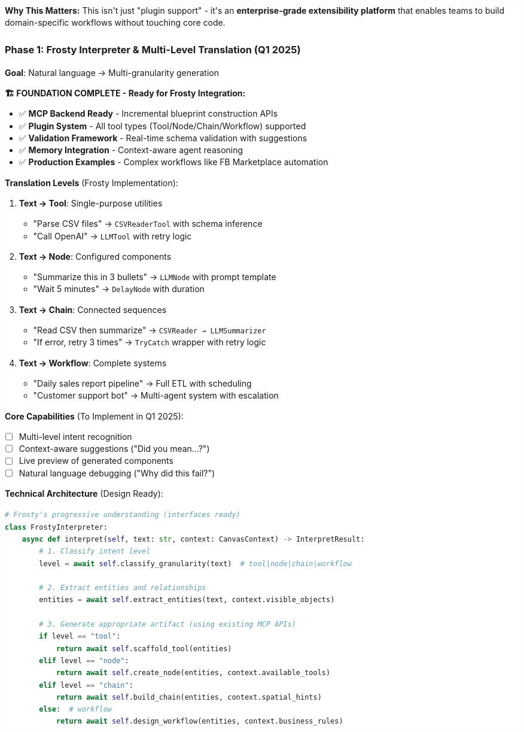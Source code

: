 **Why This Matters:**
This isn't just "plugin support" - it's an **enterprise-grade extensibility platform** that enables teams to build domain-specific workflows without touching core code.

### Phase 1: Frosty Interpreter & Multi-Level Translation (Q1 2025)
**Goal**: Natural language → Multi-granularity generation

**🏗️ FOUNDATION COMPLETE - Ready for Frosty Integration:**
- ✅ **MCP Backend Ready** - Incremental blueprint construction APIs
- ✅ **Plugin System** - All tool types (Tool/Node/Chain/Workflow) supported  
- ✅ **Validation Framework** - Real-time schema validation with suggestions
- ✅ **Memory Integration** - Context-aware agent reasoning
- ✅ **Production Examples** - Complex workflows like FB Marketplace automation

**Translation Levels** (Frosty Implementation):
1. **Text → Tool**: Single-purpose utilities
   - "Parse CSV files" → `CSVReaderTool` with schema inference
   - "Call OpenAI" → `LLMTool` with retry logic
   
2. **Text → Node**: Configured components
   - "Summarize this in 3 bullets" → `LLMNode` with prompt template
   - "Wait 5 minutes" → `DelayNode` with duration
   
3. **Text → Chain**: Connected sequences
   - "Read CSV then summarize" → `CSVReader → LLMSummarizer`
   - "If error, retry 3 times" → `TryCatch` wrapper with retry logic
   
4. **Text → Workflow**: Complete systems
   - "Daily sales report pipeline" → Full ETL with scheduling
   - "Customer support bot" → Multi-agent system with escalation

**Core Capabilities** (To Implement in Q1 2025):
- [ ] Multi-level intent recognition
- [ ] Context-aware suggestions ("Did you mean...?")
- [ ] Live preview of generated components
- [ ] Natural language debugging ("Why did this fail?")

**Technical Architecture** (Design Ready):
```python
# Frosty's progressive understanding (interfaces ready)
class FrostyInterpreter:
    async def interpret(self, text: str, context: CanvasContext) -> InterpretResult:
        # 1. Classify intent level  
        level = await self.classify_granularity(text)  # tool|node|chain|workflow
        
        # 2. Extract entities and relationships
        entities = await self.extract_entities(text, context.visible_objects)
        
        # 3. Generate appropriate artifact (using existing MCP APIs)
        if level == "tool":
            return await self.scaffold_tool(entities)
        elif level == "node":
            return await self.create_node(entities, context.available_tools)
        elif level == "chain":
            return await self.build_chain(entities, context.spatial_hints)
        else:  # workflow
            return await self.design_workflow(entities, context.business_rules)
```
